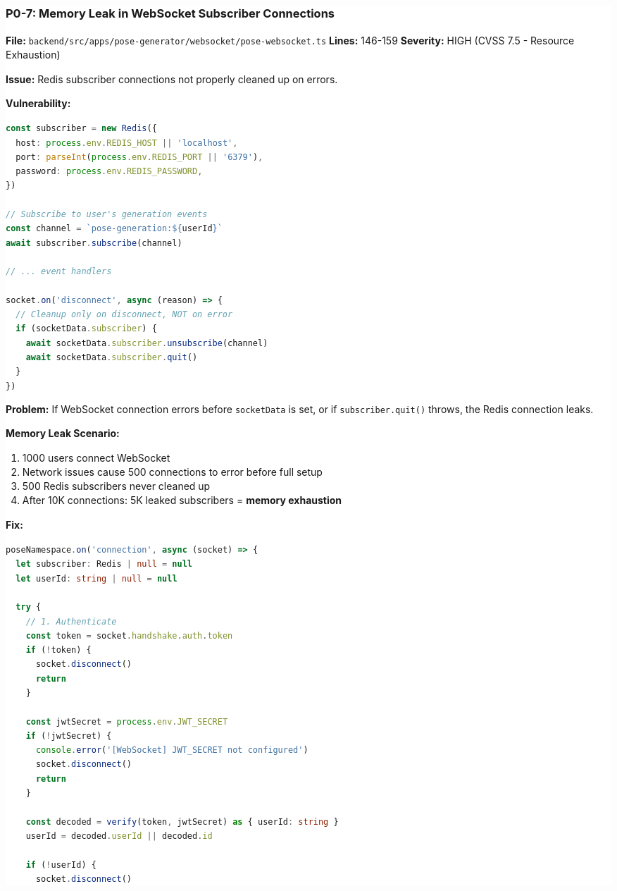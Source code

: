 
### P0-7: Memory Leak in WebSocket Subscriber Connections
**File:** `backend/src/apps/pose-generator/websocket/pose-websocket.ts`
**Lines:** 146-159
**Severity:** HIGH (CVSS 7.5 - Resource Exhaustion)

**Issue:** Redis subscriber connections not properly cleaned up on errors.

**Vulnerability:**
```typescript
const subscriber = new Redis({
  host: process.env.REDIS_HOST || 'localhost',
  port: parseInt(process.env.REDIS_PORT || '6379'),
  password: process.env.REDIS_PASSWORD,
})

// Subscribe to user's generation events
const channel = `pose-generation:${userId}`
await subscriber.subscribe(channel)

// ... event handlers

socket.on('disconnect', async (reason) => {
  // Cleanup only on disconnect, NOT on error
  if (socketData.subscriber) {
    await socketData.subscriber.unsubscribe(channel)
    await socketData.subscriber.quit()
  }
})
```

**Problem:** If WebSocket connection errors before `socketData` is set, or if `subscriber.quit()` throws, the Redis connection leaks.

**Memory Leak Scenario:**
1. 1000 users connect WebSocket
2. Network issues cause 500 connections to error before full setup
3. 500 Redis subscribers never cleaned up
4. After 10K connections: 5K leaked subscribers = **memory exhaustion**

**Fix:**
```typescript
poseNamespace.on('connection', async (socket) => {
  let subscriber: Redis | null = null
  let userId: string | null = null

  try {
    // 1. Authenticate
    const token = socket.handshake.auth.token
    if (!token) {
      socket.disconnect()
      return
    }

    const jwtSecret = process.env.JWT_SECRET
    if (!jwtSecret) {
      console.error('[WebSocket] JWT_SECRET not configured')
      socket.disconnect()
      return
    }

    const decoded = verify(token, jwtSecret) as { userId: string }
    userId = decoded.userId || decoded.id

    if (!userId) {
      socket.disconnect()
```